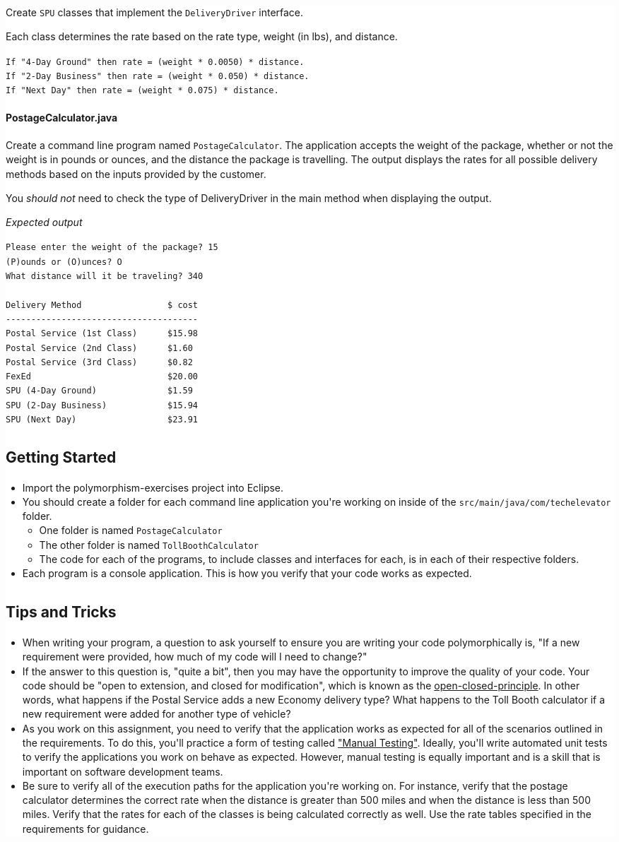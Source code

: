 Create `SPU` classes that implement the `DeliveryDriver` interface.

Each class determines the rate based on the rate type, weight (in lbs), and distance.

    If "4-Day Ground" then rate = (weight * 0.0050) * distance.
    If "2-Day Business" then rate = (weight * 0.050) * distance.
    If "Next Day" then rate = (weight * 0.075) * distance.

#### PostageCalculator.java

Create a command line program named `PostageCalculator`. The application accepts the weight of the package, whether or not the weight is in pounds or ounces, and the distance the package is travelling. The output displays the rates for all possible delivery methods based on the inputs provided by the customer.

You *should not* need to check the type of DeliveryDriver in the main method when displaying the output.

_Expected output_

```
Please enter the weight of the package? 15
(P)ounds or (O)unces? O
What distance will it be traveling? 340

Delivery Method                 $ cost
--------------------------------------
Postal Service (1st Class)      $15.98
Postal Service (2nd Class)      $1.60
Postal Service (3rd Class)      $0.82
FexEd                           $20.00
SPU (4-Day Ground)              $1.59
SPU (2-Day Business)            $15.94
SPU (Next Day)                  $23.91
```

## Getting Started

* Import the polymorphism-exercises project into Eclipse.
* You should create a folder for each command line application you're working on inside of the `src/main/java/com/techelevator` folder.
    * One folder is named `PostageCalculator`
    * The other folder is named `TollBoothCalculator`
    * The code for each of the programs, to include classes and interfaces for each, is in each of their respective folders.
* Each program is a console application. This is how you verify that your code works as expected.

## Tips and Tricks

* When writing your program, a question to ask yourself to ensure you are writing your code polymorphically is, "If a new requirement were provided, how much of my code will I need to change?" 
* If the answer to this question is, "quite a bit", then you may have the opportunity to improve the quality of your code. Your code should be "open to extension, and closed for modification", which is known as the [open-closed-principle]. In other words, what happens if the Postal Service adds a new Economy delivery type? What happens to the Toll Booth calculator if a new requirement were added for another type of vehicle?
* As you work on this assignment, you need to verify that the application works as expected for all of the scenarios outlined in the requirements. To do this, you'll practice a form of testing called ["Manual Testing"][what-is-manual-testing]. Ideally, you'll write automated unit tests to verify the applications you work on behave as expected. However, manual testing is equally important and is a skill that is important on software development teams.
* Be sure to verify all of the execution paths for the application you're working on. For instance, verify that the postage calculator determines the correct rate when the distance is greater than 500 miles and when the distance is less than 500 miles. Verify that the rates for each of the classes is being calculated correctly as well. Use the rate tables specified in the requirements for guidance.


[derived-properties]: https://www.uml-diagrams.org/derived-property.html
[open-closed-principle]: https://stackify.com/solid-design-open-closed-principle/
[what-is-manual-testing]: https://www.toolsqa.com/software-testing/manual-testing/
[what-is-polymorphism]: http://book.techelevator.com/java/55-polymorphism/05-what-is-polymorphism.html